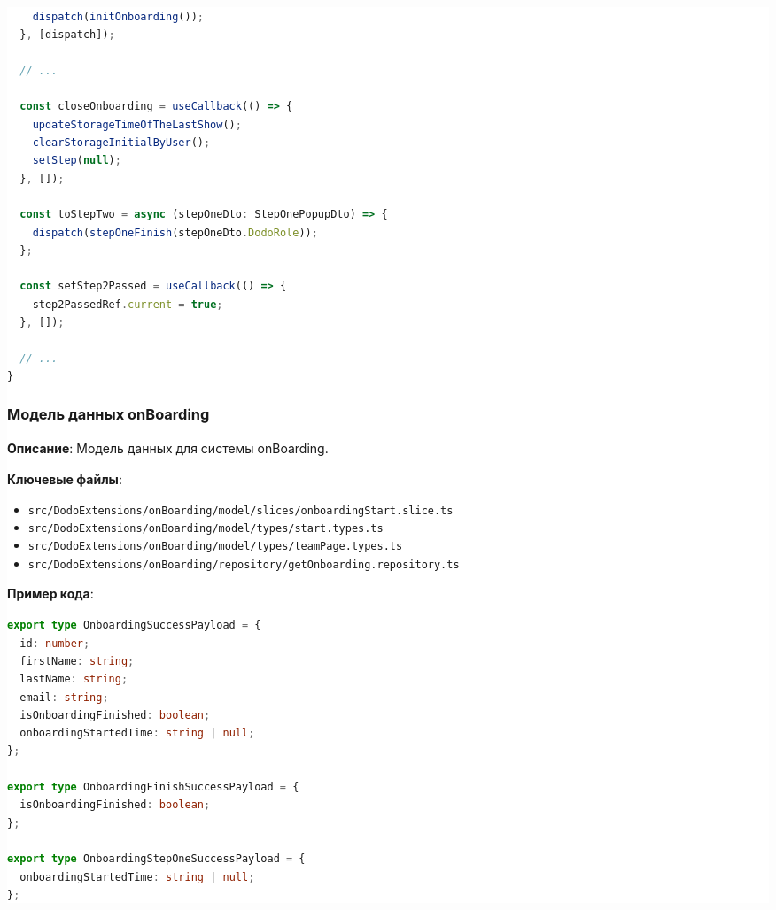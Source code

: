 ```typescript
    dispatch(initOnboarding());
  }, [dispatch]);

  // ...

  const closeOnboarding = useCallback(() => {
    updateStorageTimeOfTheLastShow();
    clearStorageInitialByUser();
    setStep(null);
  }, []);

  const toStepTwo = async (stepOneDto: StepOnePopupDto) => {
    dispatch(stepOneFinish(stepOneDto.DodoRole));
  };

  const setStep2Passed = useCallback(() => {
    step2PassedRef.current = true;
  }, []);

  // ...
}
```

### Модель данных onBoarding

**Описание**: Модель данных для системы onBoarding.

**Ключевые файлы**:
- `src/DodoExtensions/onBoarding/model/slices/onboardingStart.slice.ts`
- `src/DodoExtensions/onBoarding/model/types/start.types.ts`
- `src/DodoExtensions/onBoarding/model/types/teamPage.types.ts`
- `src/DodoExtensions/onBoarding/repository/getOnboarding.repository.ts`

**Пример кода**:
```typescript
export type OnboardingSuccessPayload = {
  id: number;
  firstName: string;
  lastName: string;
  email: string;
  isOnboardingFinished: boolean;
  onboardingStartedTime: string | null;
};

export type OnboardingFinishSuccessPayload = {
  isOnboardingFinished: boolean;
};

export type OnboardingStepOneSuccessPayload = {
  onboardingStartedTime: string | null;
};
```


  [filtersSetId: string]: FilterSet;